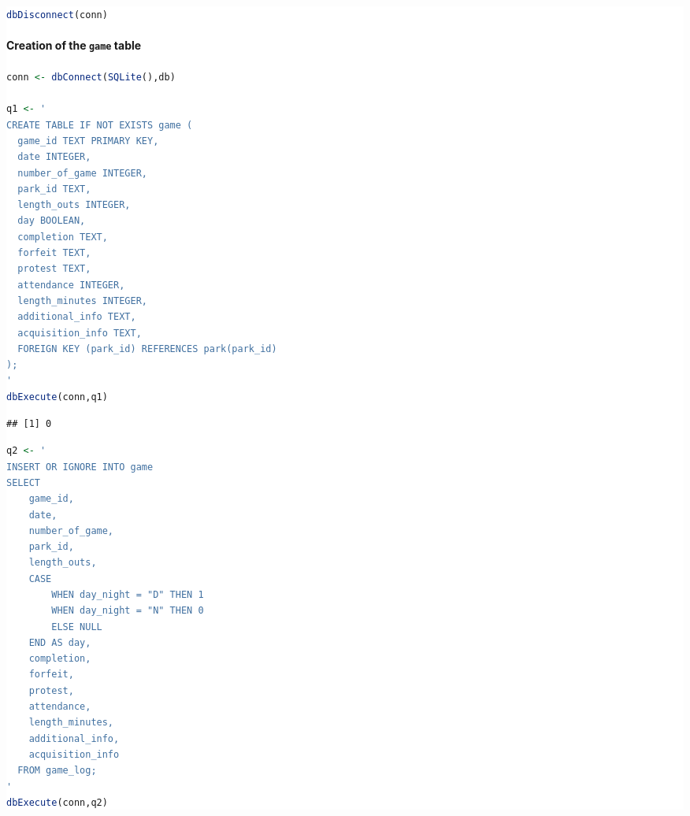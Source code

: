 ``` r
dbDisconnect(conn)
```

#### Creation of the `game` table

``` r
conn <- dbConnect(SQLite(),db)

q1 <- '
CREATE TABLE IF NOT EXISTS game (
  game_id TEXT PRIMARY KEY,
  date INTEGER,
  number_of_game INTEGER,
  park_id TEXT,
  length_outs INTEGER,
  day BOOLEAN,
  completion TEXT,
  forfeit TEXT,
  protest TEXT,
  attendance INTEGER,
  length_minutes INTEGER,
  additional_info TEXT,
  acquisition_info TEXT,
  FOREIGN KEY (park_id) REFERENCES park(park_id)
);
'
dbExecute(conn,q1)
```

    ## [1] 0

``` r
q2 <- '
INSERT OR IGNORE INTO game
SELECT
    game_id,
    date,
    number_of_game,
    park_id,
    length_outs,
    CASE
        WHEN day_night = "D" THEN 1
        WHEN day_night = "N" THEN 0
        ELSE NULL
    END AS day,
    completion,
    forfeit,
    protest,
    attendance,
    length_minutes,
    additional_info,
    acquisition_info
  FROM game_log;
'
dbExecute(conn,q2)
```
